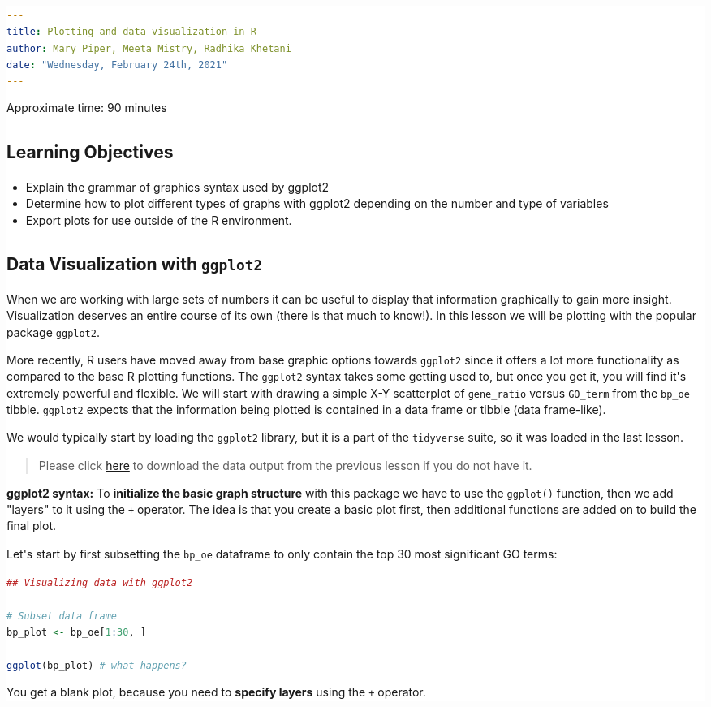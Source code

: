 ```yaml
---
title: Plotting and data visualization in R
author: Mary Piper, Meeta Mistry, Radhika Khetani
date: "Wednesday, February 24th, 2021"
---
```


Approximate time: 90 minutes

## Learning Objectives 

* Explain the grammar of graphics syntax used by ggplot2
* Determine how to plot different types of graphs with ggplot2 depending on the number and type of variables
* Export plots for use outside of the R environment.

## Data Visualization with `ggplot2`

When we are working with large sets of numbers it can be useful to display that information graphically to gain more insight. Visualization deserves an entire course of its own (there is that much to know!). In this lesson we will be plotting with the popular package [`ggplot2`](http://docs.ggplot2.org/).

More recently, R users have moved away from base graphic options towards `ggplot2` since it offers a lot more functionality as compared to the base R plotting functions. The `ggplot2` syntax takes some getting used to, but once you get it, you will find it's extremely powerful and flexible. We will start with drawing a simple X-Y scatterplot of `gene_ratio` versus `GO_term` from the `bp_oe` tibble. `ggplot2` expects that the information being plotted is contained in a data frame or tibble (data frame-like).

We would typically start by loading the `ggplot2` library, but it is a part of the `tidyverse` suite, so it was loaded in the last lesson.

> Please click [here](https://github.com/hbctraining/Training-modules/blob/master/Tidyverse_ggplot2/data/GOs_for_plotting.RData?raw=true) to download the data output from the previous lesson if you do not have it.

**ggplot2 syntax:** To **initialize the basic graph structure** with this package we have to use the `ggplot()` function, then we add "layers" to it using the `+` operator. The idea is that you create a basic plot first, then additional functions are added on to build the final plot.

Let's start by first subsetting the `bp_oe` dataframe to only contain the top 30 most significant GO terms: 

```r
## Visualizing data with ggplot2

# Subset data frame
bp_plot <- bp_oe[1:30, ]

ggplot(bp_plot) # what happens? 
```

You get a blank plot, because you need to **specify layers** using the `+` operator.
